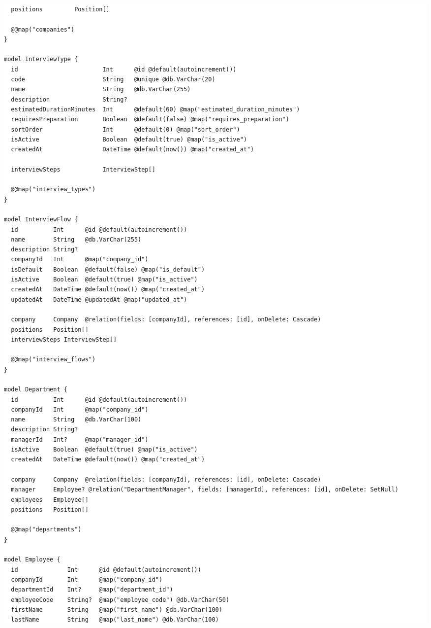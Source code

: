 ```plaintext
  positions         Position[]
  
  @@map("companies")
}

model InterviewType {
  id                        Int      @id @default(autoincrement())
  code                      String   @unique @db.VarChar(20)
  name                      String   @db.VarChar(255)
  description               String?
  estimatedDurationMinutes  Int      @default(60) @map("estimated_duration_minutes")
  requiresPreparation       Boolean  @default(false) @map("requires_preparation")
  sortOrder                 Int      @default(0) @map("sort_order")
  isActive                  Boolean  @default(true) @map("is_active")
  createdAt                 DateTime @default(now()) @map("created_at")
  
  interviewSteps            InterviewStep[]
  
  @@map("interview_types")
}

model InterviewFlow {
  id          Int      @id @default(autoincrement())
  name        String   @db.VarChar(255)
  description String?
  companyId   Int      @map("company_id")
  isDefault   Boolean  @default(false) @map("is_default")
  isActive    Boolean  @default(true) @map("is_active")
  createdAt   DateTime @default(now()) @map("created_at")
  updatedAt   DateTime @updatedAt @map("updated_at")
  
  company     Company  @relation(fields: [companyId], references: [id], onDelete: Cascade)
  positions   Position[]
  interviewSteps InterviewStep[]
  
  @@map("interview_flows")
}

model Department {
  id          Int      @id @default(autoincrement())
  companyId   Int      @map("company_id")
  name        String   @db.VarChar(100)
  description String?
  managerId   Int?     @map("manager_id")
  isActive    Boolean  @default(true) @map("is_active")
  createdAt   DateTime @default(now()) @map("created_at")
  
  company     Company  @relation(fields: [companyId], references: [id], onDelete: Cascade)
  manager     Employee? @relation("DepartmentManager", fields: [managerId], references: [id], onDelete: SetNull)
  employees   Employee[]
  positions   Position[]
  
  @@map("departments")
}

model Employee {
  id              Int      @id @default(autoincrement())
  companyId       Int      @map("company_id")
  departmentId    Int?     @map("department_id")
  employeeCode    String?  @map("employee_code") @db.VarChar(50)
  firstName       String   @map("first_name") @db.VarChar(100)
  lastName        String   @map("last_name") @db.VarChar(100)
```